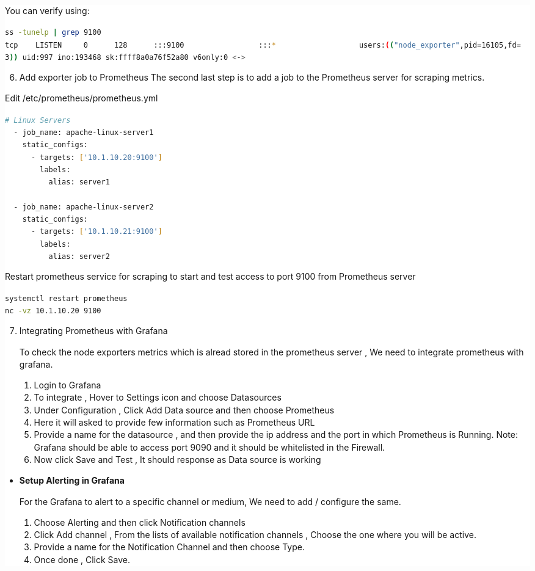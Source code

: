   You can verify using:

  ```bash
  ss -tunelp | grep 9100
  tcp    LISTEN     0      128      :::9100                 :::*                   users:(("node_exporter",pid=16105,fd=3)) uid:997 ino:193468 sk:ffff8a0a76f52a80 v6only:0 <->
  ```

6) Add exporter job to Prometheus
  The second last step is to add a job to the Prometheus server for scraping metrics.

  Edit /etc/prometheus/prometheus.yml

  ```bash
  # Linux Servers
    - job_name: apache-linux-server1
      static_configs:
        - targets: ['10.1.10.20:9100']
          labels:
            alias: server1

    - job_name: apache-linux-server2
      static_configs:
        - targets: ['10.1.10.21:9100']
          labels:
            alias: server2
  ```

  Restart prometheus service for scraping to start and test access to port 9100 from Prometheus server

  ```bash
  systemctl restart prometheus
  nc -vz 10.1.10.20 9100
  ```

7) Integrating Prometheus with Grafana
   
    To check the node exporters metrics which is alread stored in the prometheus server , We need to integrate prometheus with grafana.

    1) Login to Grafana
    2) To integrate , Hover to Settings icon and choose Datasources
    3) Under Configuration , Click Add Data source and then choose Prometheus
    4) Here it will asked to provide few information such as Prometheus URL
    5) Provide a name for the datasource , and then provide the ip address and the port in which Prometheus is Running.
      Note: Grafana should be able to access port 9090 and it should be whitelisted in the Firewall.
    6) Now click Save and Test , It should response as Data source is working

- **Setup Alerting in Grafana**

  For the Grafana to alert to a specific channel or medium, We need to add / configure the same.

  1) Choose Alerting and then click Notification channels
  2) Click Add channel , From the lists of available notification channels , Choose the one where you will be active.
  3) Provide a name for the Notification Channel and then choose Type.
  4) Once done , Click Save.
